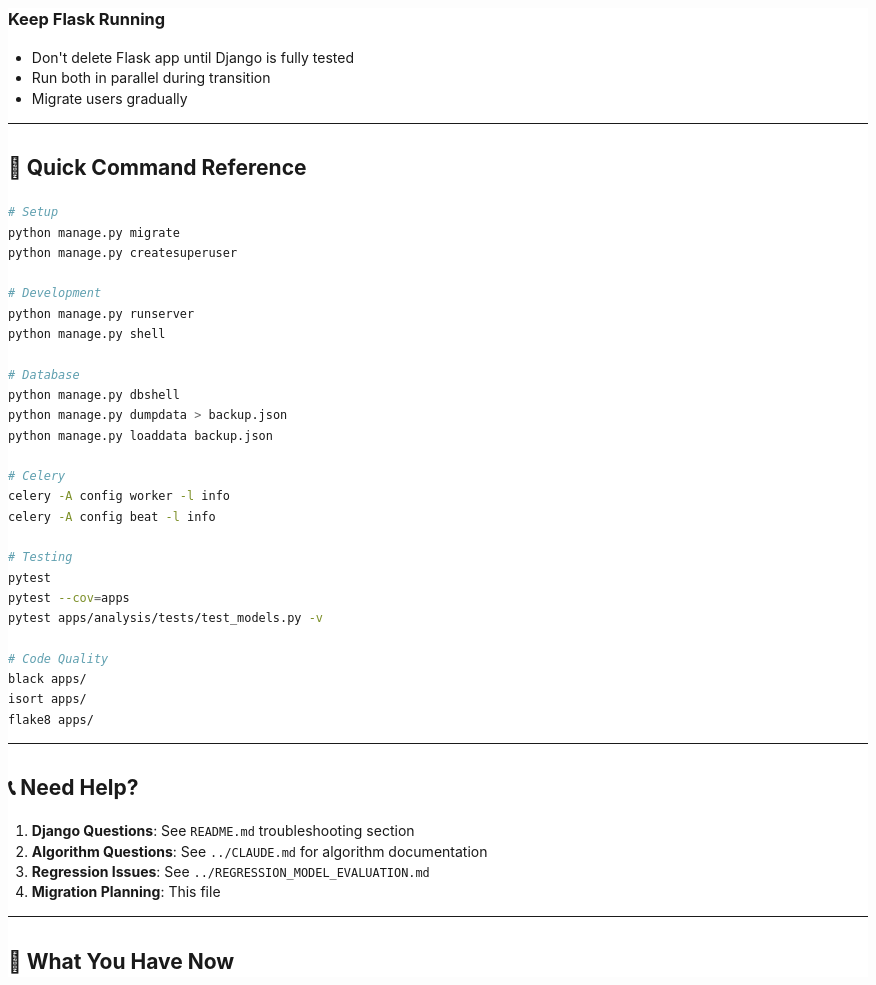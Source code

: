 ### Keep Flask Running
- Don't delete Flask app until Django is fully tested
- Run both in parallel during transition
- Migrate users gradually

---

## 🚀 Quick Command Reference

```bash
# Setup
python manage.py migrate
python manage.py createsuperuser

# Development
python manage.py runserver
python manage.py shell

# Database
python manage.py dbshell
python manage.py dumpdata > backup.json
python manage.py loaddata backup.json

# Celery
celery -A config worker -l info
celery -A config beat -l info

# Testing
pytest
pytest --cov=apps
pytest apps/analysis/tests/test_models.py -v

# Code Quality
black apps/
isort apps/
flake8 apps/
```

---

## 📞 Need Help?

1. **Django Questions**: See `README.md` troubleshooting section
2. **Algorithm Questions**: See `../CLAUDE.md` for algorithm documentation
3. **Regression Issues**: See `../REGRESSION_MODEL_EVALUATION.md`
4. **Migration Planning**: This file

---

## 🎉 What You Have Now
